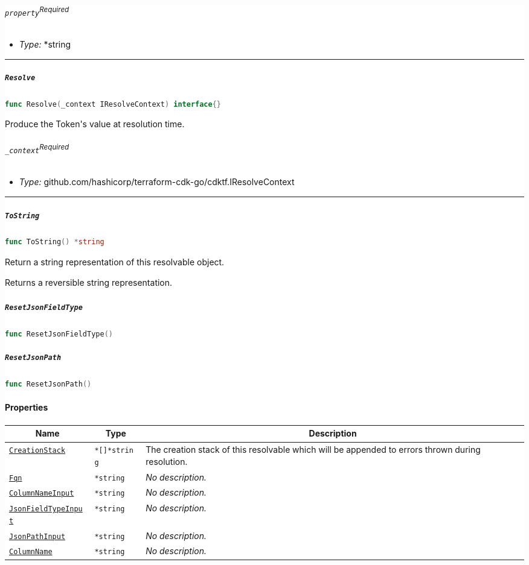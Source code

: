 ###### `property`<sup>Required</sup> <a name="property" id="rhizo-co-terraform-provider-oci.nosqlIndex.NosqlIndexKeysOutputReference.interpolationForAttribute.parameter.property"></a>

- *Type:* *string

---

##### `Resolve` <a name="Resolve" id="rhizo-co-terraform-provider-oci.nosqlIndex.NosqlIndexKeysOutputReference.resolve"></a>

```go
func Resolve(_context IResolveContext) interface{}
```

Produce the Token's value at resolution time.

###### `_context`<sup>Required</sup> <a name="_context" id="rhizo-co-terraform-provider-oci.nosqlIndex.NosqlIndexKeysOutputReference.resolve.parameter._context"></a>

- *Type:* github.com/hashicorp/terraform-cdk-go/cdktf.IResolveContext

---

##### `ToString` <a name="ToString" id="rhizo-co-terraform-provider-oci.nosqlIndex.NosqlIndexKeysOutputReference.toString"></a>

```go
func ToString() *string
```

Return a string representation of this resolvable object.

Returns a reversible string representation.

##### `ResetJsonFieldType` <a name="ResetJsonFieldType" id="rhizo-co-terraform-provider-oci.nosqlIndex.NosqlIndexKeysOutputReference.resetJsonFieldType"></a>

```go
func ResetJsonFieldType()
```

##### `ResetJsonPath` <a name="ResetJsonPath" id="rhizo-co-terraform-provider-oci.nosqlIndex.NosqlIndexKeysOutputReference.resetJsonPath"></a>

```go
func ResetJsonPath()
```


#### Properties <a name="Properties" id="Properties"></a>

| **Name** | **Type** | **Description** |
| --- | --- | --- |
| <code><a href="#rhizo-co-terraform-provider-oci.nosqlIndex.NosqlIndexKeysOutputReference.property.creationStack">CreationStack</a></code> | <code>*[]*string</code> | The creation stack of this resolvable which will be appended to errors thrown during resolution. |
| <code><a href="#rhizo-co-terraform-provider-oci.nosqlIndex.NosqlIndexKeysOutputReference.property.fqn">Fqn</a></code> | <code>*string</code> | *No description.* |
| <code><a href="#rhizo-co-terraform-provider-oci.nosqlIndex.NosqlIndexKeysOutputReference.property.columnNameInput">ColumnNameInput</a></code> | <code>*string</code> | *No description.* |
| <code><a href="#rhizo-co-terraform-provider-oci.nosqlIndex.NosqlIndexKeysOutputReference.property.jsonFieldTypeInput">JsonFieldTypeInput</a></code> | <code>*string</code> | *No description.* |
| <code><a href="#rhizo-co-terraform-provider-oci.nosqlIndex.NosqlIndexKeysOutputReference.property.jsonPathInput">JsonPathInput</a></code> | <code>*string</code> | *No description.* |
| <code><a href="#rhizo-co-terraform-provider-oci.nosqlIndex.NosqlIndexKeysOutputReference.property.columnName">ColumnName</a></code> | <code>*string</code> | *No description.* |